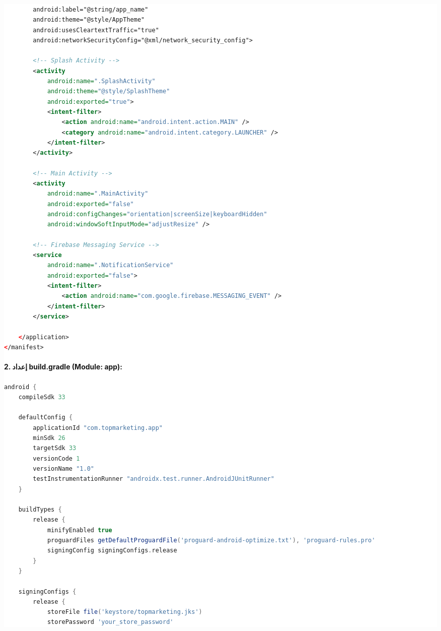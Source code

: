 ```xml
        android:label="@string/app_name"
        android:theme="@style/AppTheme"
        android:usesCleartextTraffic="true"
        android:networkSecurityConfig="@xml/network_security_config">

        <!-- Splash Activity -->
        <activity
            android:name=".SplashActivity"
            android:theme="@style/SplashTheme"
            android:exported="true">
            <intent-filter>
                <action android:name="android.intent.action.MAIN" />
                <category android:name="android.intent.category.LAUNCHER" />
            </intent-filter>
        </activity>

        <!-- Main Activity -->
        <activity
            android:name=".MainActivity"
            android:exported="false"
            android:configChanges="orientation|screenSize|keyboardHidden"
            android:windowSoftInputMode="adjustResize" />

        <!-- Firebase Messaging Service -->
        <service
            android:name=".NotificationService"
            android:exported="false">
            <intent-filter>
                <action android:name="com.google.firebase.MESSAGING_EVENT" />
            </intent-filter>
        </service>

    </application>
</manifest>
```

#### **2. إعداد build.gradle (Module: app):**
```gradle
android {
    compileSdk 33

    defaultConfig {
        applicationId "com.topmarketing.app"
        minSdk 26
        targetSdk 33
        versionCode 1
        versionName "1.0"
        testInstrumentationRunner "androidx.test.runner.AndroidJUnitRunner"
    }

    buildTypes {
        release {
            minifyEnabled true
            proguardFiles getDefaultProguardFile('proguard-android-optimize.txt'), 'proguard-rules.pro'
            signingConfig signingConfigs.release
        }
    }

    signingConfigs {
        release {
            storeFile file('keystore/topmarketing.jks')
            storePassword 'your_store_password'
```